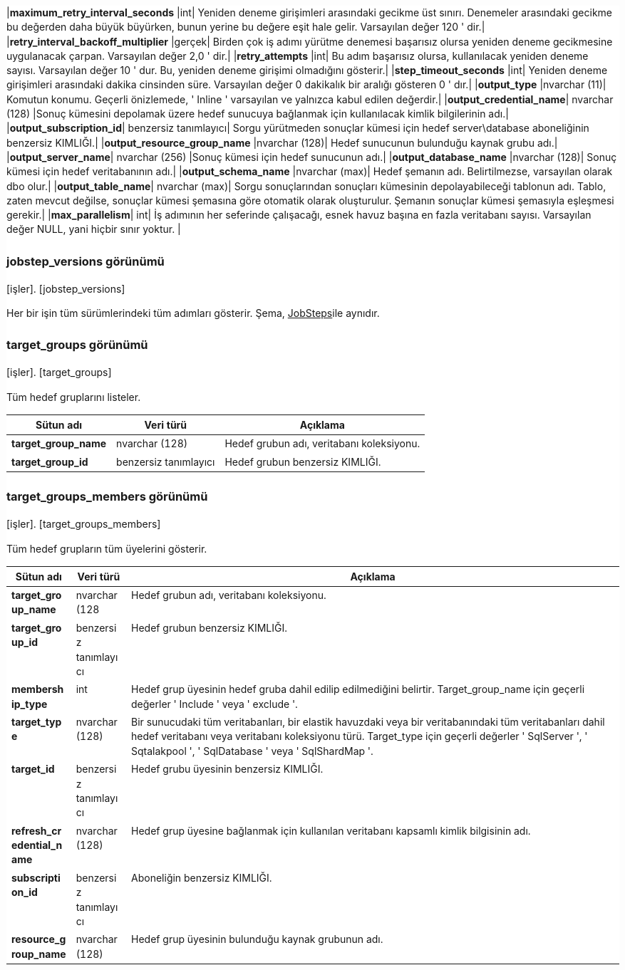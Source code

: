 |**maximum_retry_interval_seconds** |int|   Yeniden deneme girişimleri arasındaki gecikme üst sınırı. Denemeler arasındaki gecikme bu değerden daha büyük büyürken, bunun yerine bu değere eşit hale gelir. Varsayılan değer 120 ' dir.|
|**retry_interval_backoff_multiplier**  |gerçek|  Birden çok iş adımı yürütme denemesi başarısız olursa yeniden deneme gecikmesine uygulanacak çarpan. Varsayılan değer 2,0 ' dir.|
|**retry_attempts** |int|   Bu adım başarısız olursa, kullanılacak yeniden deneme sayısı. Varsayılan değer 10 ' dur. Bu, yeniden deneme girişimi olmadığını gösterir.|
|**step_timeout_seconds**   |int|   Yeniden deneme girişimleri arasındaki dakika cinsinden süre. Varsayılan değer 0 dakikalık bir aralığı gösteren 0 ' dır.|
|**output_type**    |nvarchar (11)|  Komutun konumu. Geçerli önizlemede, ' Inline ' varsayılan ve yalnızca kabul edilen değerdir.|
|**output_credential_name**|    nvarchar (128)   |Sonuç kümesini depolamak üzere hedef sunucuya bağlanmak için kullanılacak kimlik bilgilerinin adı.|
|**output_subscription_id**|    benzersiz tanımlayıcı|   Sorgu yürütmeden sonuçlar kümesi için hedef server\database aboneliğinin benzersiz KIMLIĞI.|
|**output_resource_group_name** |nvarchar (128)| Hedef sunucunun bulunduğu kaynak grubu adı.|
|**output_server_name**|    nvarchar (256)   |Sonuç kümesi için hedef sunucunun adı.|
|**output_database_name**   |nvarchar (128)| Sonuç kümesi için hedef veritabanının adı.|
|**output_schema_name** |nvarchar (max)| Hedef şemanın adı. Belirtilmezse, varsayılan olarak dbo olur.|
|**output_table_name**| nvarchar (max)|  Sorgu sonuçlarından sonuçları kümesinin depolayabileceği tablonun adı. Tablo, zaten mevcut değilse, sonuçlar kümesi şemasına göre otomatik olarak oluşturulur. Şemanın sonuçlar kümesi şemasıyla eşleşmesi gerekir.|
|**max_parallelism**|   int|    İş adımının her seferinde çalışacağı, esnek havuz başına en fazla veritabanı sayısı. Varsayılan değer NULL, yani hiçbir sınır yoktur. |


### <a name="jobstep_versions-view"></a>jobstep_versions görünümü

[işler]. [jobstep_versions]

Her bir işin tüm sürümlerindeki tüm adımları gösterir. Şema, [JobSteps](#jobsteps-view)ile aynıdır.

### <a name="target_groups-view"></a>target_groups görünümü

[işler]. [target_groups]

Tüm hedef gruplarını listeler.

|Sütun adı|Veri türü| Açıklama|
|-----|-----|-----|
|**target_group_name**| nvarchar (128)   |Hedef grubun adı, veritabanı koleksiyonu. 
|**target_group_id**    |benzersiz tanımlayıcı   |Hedef grubun benzersiz KIMLIĞI.

### <a name="target_groups_members-view"></a>target_groups_members görünümü

[işler]. [target_groups_members]

Tüm hedef grupların tüm üyelerini gösterir.

|Sütun adı|Veri türü| Açıklama|
|-----|-----|-----|
|**target_group_name**  |nvarchar (128|Hedef grubun adı, veritabanı koleksiyonu. |
|**target_group_id**    |benzersiz tanımlayıcı   |Hedef grubun benzersiz KIMLIĞI.|
|**membership_type**    |int|   Hedef grup üyesinin hedef gruba dahil edilip edilmediğini belirtir. Target_group_name için geçerli değerler ' Include ' veya ' exclude '.|
|**target_type**    |nvarchar (128)| Bir sunucudaki tüm veritabanları, bir elastik havuzdaki veya bir veritabanındaki tüm veritabanları dahil hedef veritabanı veya veritabanı koleksiyonu türü. Target_type için geçerli değerler ' SqlServer ', ' Sqtalakpool ', ' SqlDatabase ' veya ' SqlShardMap '.|
|**target_id**  |benzersiz tanımlayıcı|  Hedef grubu üyesinin benzersiz KIMLIĞI.|
|**refresh_credential_name**    |nvarchar (128)  |Hedef grup üyesine bağlanmak için kullanılan veritabanı kapsamlı kimlik bilgisinin adı.|
|**subscription_id**    |benzersiz tanımlayıcı|  Aboneliğin benzersiz KIMLIĞI.|
|**resource_group_name**    |nvarchar (128)| Hedef grup üyesinin bulunduğu kaynak grubunun adı.|